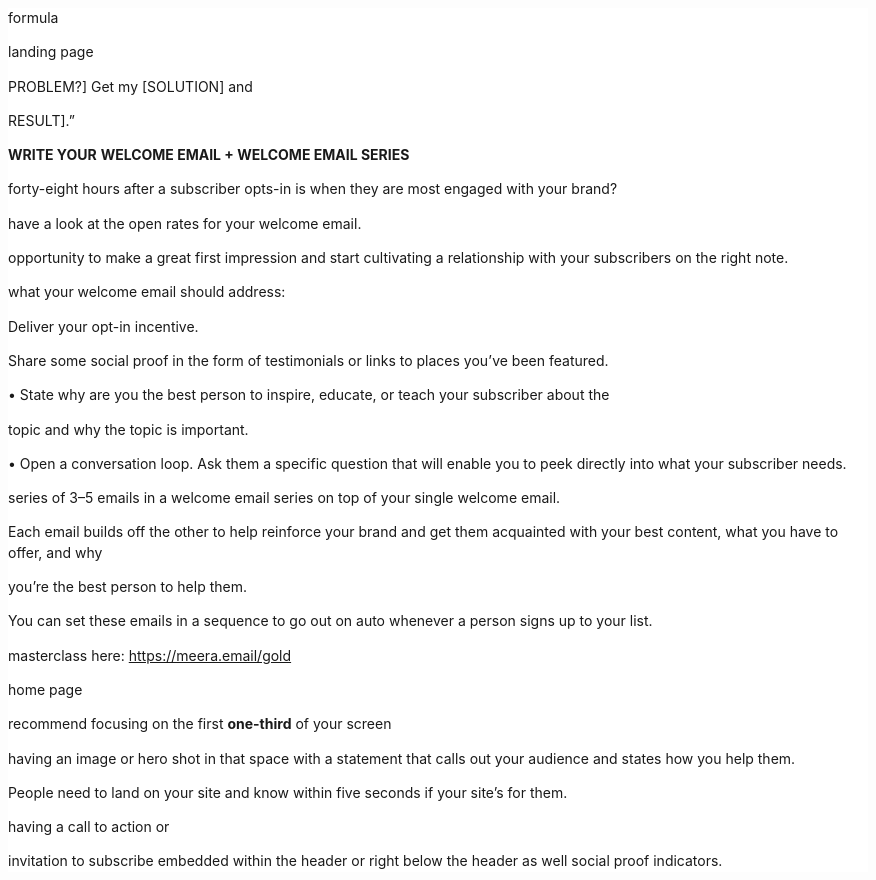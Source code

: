 formula

landing page

PROBLEM?\] Get my \[SOLUTION\] and

RESULT\].”

**WRITE YOUR** **WELCOME EMAIL + WELCOME EMAIL SERIES**

forty-eight hours after a subscriber opts-in is when they are most
engaged with your brand?

have a look at the open rates for your welcome email.

opportunity to make a great first impression and start cultivating a
relationship with your subscribers on the right note.

what your welcome email should address:

Deliver your opt-in incentive.

Share some social proof in the form of testimonials or links to places
you’ve been featured.

• State why are you the best person to inspire, educate, or teach your
subscriber about the

topic and why the topic is important.

• Open a conversation loop. Ask them a specific question that will
enable you to peek directly into what your subscriber needs.

series of 3–5 emails in a welcome email series on top of your single
welcome email.

Each email builds off the other to help reinforce your brand and get
them acquainted with your best content, what you have to offer, and
why

you’re the best person to help them.

You can set these emails in a sequence to go out on auto whenever a
person signs up to your list.

masterclass here: https://meera.email/gold

home page

recommend focusing on the first **one-third** of your screen

having an image or hero shot in that space with a statement that calls
out your audience and states how you help them.

People need to land on your site and know within five seconds if your
site’s for them.

having a call to action or

invitation to subscribe embedded within the header or right below the
header as well social proof indicators.
